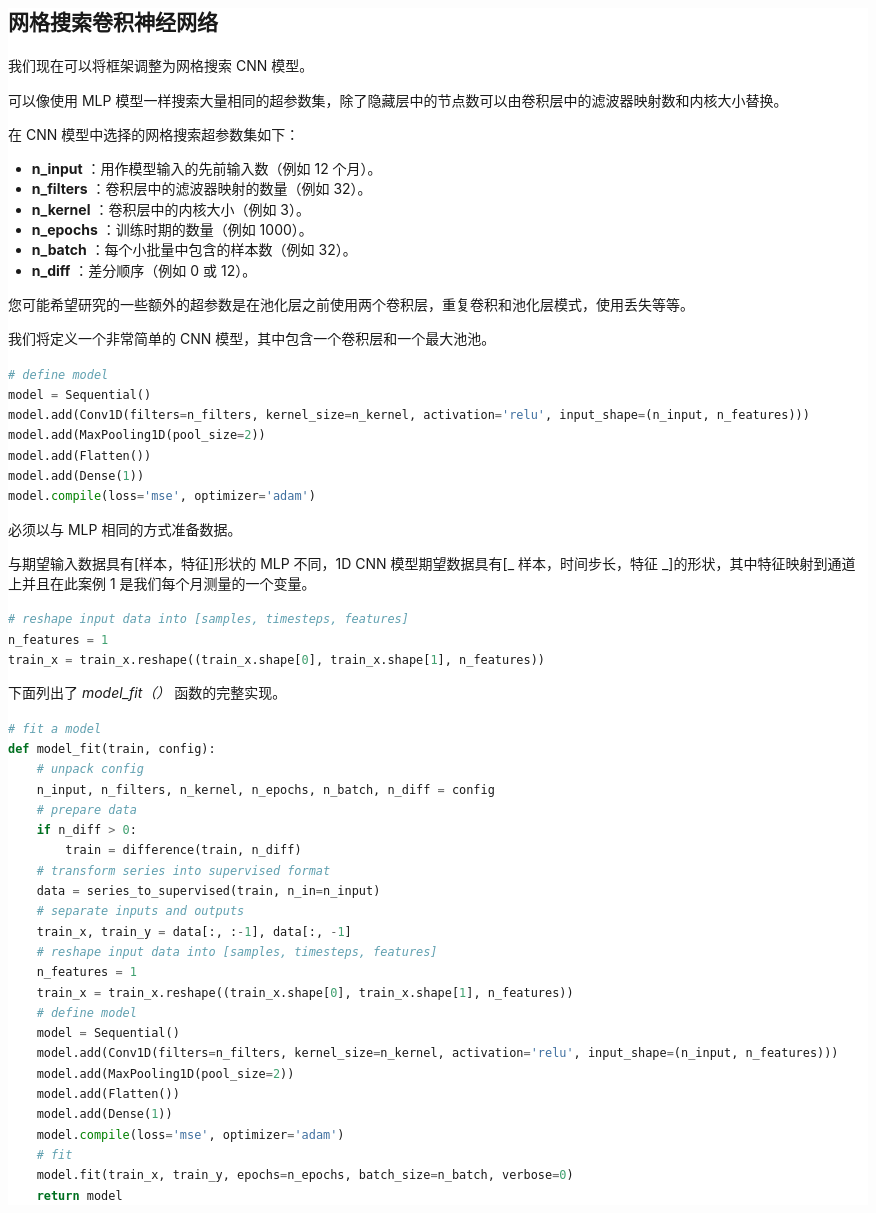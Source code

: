 ## 网格搜索卷积神经网络

我们现在可以将框架调整为网格搜索 CNN 模型。

可以像使用 MLP 模型一样搜索大量相同的超参数集，除了隐藏层中的节点数可以由卷积层中的滤波器映射数和内核大小替换。

在 CNN 模型中选择的网格搜索超参数集如下：

*   **n_input** ：用作模型输入的先前输入数（例如 12 个月）。
*   **n_filters** ：卷积层中的滤波器映射的数量（例如 32）。
*   **n_kernel** ：卷积层中的内核大小（例如 3）。
*   **n_epochs** ：训练时期的数量（例如 1000）。
*   **n_batch** ：每个小批量中包含的样本数（例如 32）。
*   **n_diff** ：差分顺序（例如 0 或 12）。

您可能希望研究的一些额外的超参数是在池化层之前使用两个卷积层，重复卷积和池化层模式，使用丢失等等。

我们将定义一个非常简单的 CNN 模型，其中包含一个卷积层和一个最大池池。

```py
# define model
model = Sequential()
model.add(Conv1D(filters=n_filters, kernel_size=n_kernel, activation='relu', input_shape=(n_input, n_features)))
model.add(MaxPooling1D(pool_size=2))
model.add(Flatten())
model.add(Dense(1))
model.compile(loss='mse', optimizer='adam')
```

必须以与 MLP 相同的方式准备数据。

与期望输入数据具有[样本，特征]形状的 MLP 不同，1D CNN 模型期望数据具有[_ 样本，时间步长，特征 _]的形状，其中特征映射到通道上并且在此案例 1 是我们每个月测量的一个变量。

```py
# reshape input data into [samples, timesteps, features]
n_features = 1
train_x = train_x.reshape((train_x.shape[0], train_x.shape[1], n_features))
```

下面列出了 _model_fit（）_ 函数的完整实现。

```py
# fit a model
def model_fit(train, config):
	# unpack config
	n_input, n_filters, n_kernel, n_epochs, n_batch, n_diff = config
	# prepare data
	if n_diff > 0:
		train = difference(train, n_diff)
	# transform series into supervised format
	data = series_to_supervised(train, n_in=n_input)
	# separate inputs and outputs
	train_x, train_y = data[:, :-1], data[:, -1]
	# reshape input data into [samples, timesteps, features]
	n_features = 1
	train_x = train_x.reshape((train_x.shape[0], train_x.shape[1], n_features))
	# define model
	model = Sequential()
	model.add(Conv1D(filters=n_filters, kernel_size=n_kernel, activation='relu', input_shape=(n_input, n_features)))
	model.add(MaxPooling1D(pool_size=2))
	model.add(Flatten())
	model.add(Dense(1))
	model.compile(loss='mse', optimizer='adam')
	# fit
	model.fit(train_x, train_y, epochs=n_epochs, batch_size=n_batch, verbose=0)
	return model
```